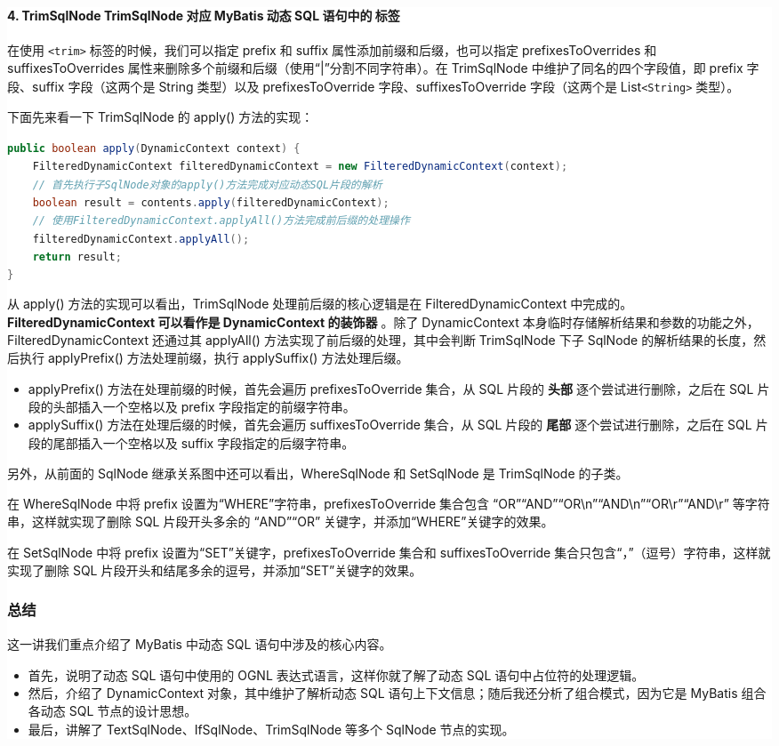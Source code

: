#### 4. TrimSqlNode **TrimSqlNode 对应 MyBatis 动态 SQL 语句中的 标签**

在使用 `<trim>` 标签的时候，我们可以指定 prefix 和 suffix 属性添加前缀和后缀，也可以指定 prefixesToOverrides 和 suffixesToOverrides 属性来删除多个前缀和后缀（使用“|”分割不同字符串）。在 TrimSqlNode 中维护了同名的四个字段值，即 prefix 字段、suffix 字段（这两个是 String 类型）以及 prefixesToOverride 字段、suffixesToOverride 字段（这两个是 List`<String>` 类型）。

下面先来看一下 TrimSqlNode 的 apply() 方法的实现：

```java
public boolean apply(DynamicContext context) {
    FilteredDynamicContext filteredDynamicContext = new FilteredDynamicContext(context);
    // 首先执行子SqlNode对象的apply()方法完成对应动态SQL片段的解析
    boolean result = contents.apply(filteredDynamicContext);
    // 使用FilteredDynamicContext.applyAll()方法完成前后缀的处理操作
    filteredDynamicContext.applyAll();
    return result;
}
```

从 apply() 方法的实现可以看出，TrimSqlNode 处理前后缀的核心逻辑是在 FilteredDynamicContext 中完成的。 **FilteredDynamicContext 可以看作是 DynamicContext 的装饰器** 。除了 DynamicContext 本身临时存储解析结果和参数的功能之外，FilteredDynamicContext 还通过其 applyAll() 方法实现了前后缀的处理，其中会判断 TrimSqlNode 下子 SqlNode 的解析结果的长度，然后执行 applyPrefix() 方法处理前缀，执行 applySuffix() 方法处理后缀。

- applyPrefix() 方法在处理前缀的时候，首先会遍历 prefixesToOverride 集合，从 SQL 片段的 **头部** 逐个尝试进行删除，之后在 SQL 片段的头部插入一个空格以及 prefix 字段指定的前缀字符串。
- applySuffix() 方法在处理后缀的时候，首先会遍历 suffixesToOverride 集合，从 SQL 片段的 **尾部** 逐个尝试进行删除，之后在 SQL 片段的尾部插入一个空格以及 suffix 字段指定的后缀字符串。

另外，从前面的 SqlNode 继承关系图中还可以看出，WhereSqlNode 和 SetSqlNode 是 TrimSqlNode 的子类。

在 WhereSqlNode 中将 prefix 设置为“WHERE”字符串，prefixesToOverride 集合包含 “OR”“AND”“OR\\n”“AND\\n”“OR\\r”“AND\\r” 等字符串，这样就实现了删除 SQL 片段开头多余的 “AND”“OR” 关键字，并添加“WHERE”关键字的效果。

在 SetSqlNode 中将 prefix 设置为“SET”关键字，prefixesToOverride 集合和 suffixesToOverride 集合只包含“，”（逗号）字符串，这样就实现了删除 SQL 片段开头和结尾多余的逗号，并添加“SET”关键字的效果。

### 总结

这一讲我们重点介绍了 MyBatis 中动态 SQL 语句中涉及的核心内容。

- 首先，说明了动态 SQL 语句中使用的 OGNL 表达式语言，这样你就了解了动态 SQL 语句中占位符的处理逻辑。
- 然后，介绍了 DynamicContext 对象，其中维护了解析动态 SQL 语句上下文信息；随后我还分析了组合模式，因为它是 MyBatis 组合各动态 SQL 节点的设计思想。
- 最后，讲解了 TextSqlNode、IfSqlNode、TrimSqlNode 等多个 SqlNode 节点的实现。
